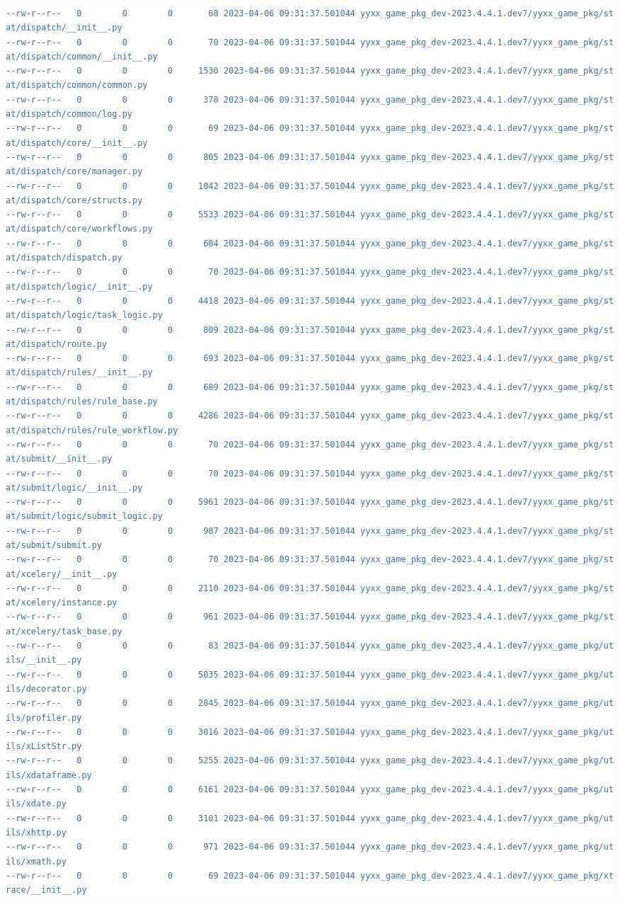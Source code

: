 ```diff
--rw-r--r--   0        0        0       68 2023-04-06 09:31:37.501044 yyxx_game_pkg_dev-2023.4.4.1.dev7/yyxx_game_pkg/stat/dispatch/__init__.py
--rw-r--r--   0        0        0       70 2023-04-06 09:31:37.501044 yyxx_game_pkg_dev-2023.4.4.1.dev7/yyxx_game_pkg/stat/dispatch/common/__init__.py
--rw-r--r--   0        0        0     1530 2023-04-06 09:31:37.501044 yyxx_game_pkg_dev-2023.4.4.1.dev7/yyxx_game_pkg/stat/dispatch/common/common.py
--rw-r--r--   0        0        0      378 2023-04-06 09:31:37.501044 yyxx_game_pkg_dev-2023.4.4.1.dev7/yyxx_game_pkg/stat/dispatch/common/log.py
--rw-r--r--   0        0        0       69 2023-04-06 09:31:37.501044 yyxx_game_pkg_dev-2023.4.4.1.dev7/yyxx_game_pkg/stat/dispatch/core/__init__.py
--rw-r--r--   0        0        0      805 2023-04-06 09:31:37.501044 yyxx_game_pkg_dev-2023.4.4.1.dev7/yyxx_game_pkg/stat/dispatch/core/manager.py
--rw-r--r--   0        0        0     1042 2023-04-06 09:31:37.501044 yyxx_game_pkg_dev-2023.4.4.1.dev7/yyxx_game_pkg/stat/dispatch/core/structs.py
--rw-r--r--   0        0        0     5533 2023-04-06 09:31:37.501044 yyxx_game_pkg_dev-2023.4.4.1.dev7/yyxx_game_pkg/stat/dispatch/core/workflows.py
--rw-r--r--   0        0        0      604 2023-04-06 09:31:37.501044 yyxx_game_pkg_dev-2023.4.4.1.dev7/yyxx_game_pkg/stat/dispatch/dispatch.py
--rw-r--r--   0        0        0       70 2023-04-06 09:31:37.501044 yyxx_game_pkg_dev-2023.4.4.1.dev7/yyxx_game_pkg/stat/dispatch/logic/__init__.py
--rw-r--r--   0        0        0     4418 2023-04-06 09:31:37.501044 yyxx_game_pkg_dev-2023.4.4.1.dev7/yyxx_game_pkg/stat/dispatch/logic/task_logic.py
--rw-r--r--   0        0        0      809 2023-04-06 09:31:37.501044 yyxx_game_pkg_dev-2023.4.4.1.dev7/yyxx_game_pkg/stat/dispatch/route.py
--rw-r--r--   0        0        0      693 2023-04-06 09:31:37.501044 yyxx_game_pkg_dev-2023.4.4.1.dev7/yyxx_game_pkg/stat/dispatch/rules/__init__.py
--rw-r--r--   0        0        0      689 2023-04-06 09:31:37.501044 yyxx_game_pkg_dev-2023.4.4.1.dev7/yyxx_game_pkg/stat/dispatch/rules/rule_base.py
--rw-r--r--   0        0        0     4286 2023-04-06 09:31:37.501044 yyxx_game_pkg_dev-2023.4.4.1.dev7/yyxx_game_pkg/stat/dispatch/rules/rule_workflow.py
--rw-r--r--   0        0        0       70 2023-04-06 09:31:37.501044 yyxx_game_pkg_dev-2023.4.4.1.dev7/yyxx_game_pkg/stat/submit/__init__.py
--rw-r--r--   0        0        0       70 2023-04-06 09:31:37.501044 yyxx_game_pkg_dev-2023.4.4.1.dev7/yyxx_game_pkg/stat/submit/logic/__init__.py
--rw-r--r--   0        0        0     5961 2023-04-06 09:31:37.501044 yyxx_game_pkg_dev-2023.4.4.1.dev7/yyxx_game_pkg/stat/submit/logic/submit_logic.py
--rw-r--r--   0        0        0      987 2023-04-06 09:31:37.501044 yyxx_game_pkg_dev-2023.4.4.1.dev7/yyxx_game_pkg/stat/submit/submit.py
--rw-r--r--   0        0        0       70 2023-04-06 09:31:37.501044 yyxx_game_pkg_dev-2023.4.4.1.dev7/yyxx_game_pkg/stat/xcelery/__init__.py
--rw-r--r--   0        0        0     2110 2023-04-06 09:31:37.501044 yyxx_game_pkg_dev-2023.4.4.1.dev7/yyxx_game_pkg/stat/xcelery/instance.py
--rw-r--r--   0        0        0      961 2023-04-06 09:31:37.501044 yyxx_game_pkg_dev-2023.4.4.1.dev7/yyxx_game_pkg/stat/xcelery/task_base.py
--rw-r--r--   0        0        0       83 2023-04-06 09:31:37.501044 yyxx_game_pkg_dev-2023.4.4.1.dev7/yyxx_game_pkg/utils/__init__.py
--rw-r--r--   0        0        0     5035 2023-04-06 09:31:37.501044 yyxx_game_pkg_dev-2023.4.4.1.dev7/yyxx_game_pkg/utils/decorator.py
--rw-r--r--   0        0        0     2845 2023-04-06 09:31:37.501044 yyxx_game_pkg_dev-2023.4.4.1.dev7/yyxx_game_pkg/utils/profiler.py
--rw-r--r--   0        0        0     3016 2023-04-06 09:31:37.501044 yyxx_game_pkg_dev-2023.4.4.1.dev7/yyxx_game_pkg/utils/xListStr.py
--rw-r--r--   0        0        0     5255 2023-04-06 09:31:37.501044 yyxx_game_pkg_dev-2023.4.4.1.dev7/yyxx_game_pkg/utils/xdataframe.py
--rw-r--r--   0        0        0     6161 2023-04-06 09:31:37.501044 yyxx_game_pkg_dev-2023.4.4.1.dev7/yyxx_game_pkg/utils/xdate.py
--rw-r--r--   0        0        0     3101 2023-04-06 09:31:37.501044 yyxx_game_pkg_dev-2023.4.4.1.dev7/yyxx_game_pkg/utils/xhttp.py
--rw-r--r--   0        0        0      971 2023-04-06 09:31:37.501044 yyxx_game_pkg_dev-2023.4.4.1.dev7/yyxx_game_pkg/utils/xmath.py
--rw-r--r--   0        0        0       69 2023-04-06 09:31:37.501044 yyxx_game_pkg_dev-2023.4.4.1.dev7/yyxx_game_pkg/xtrace/__init__.py
```